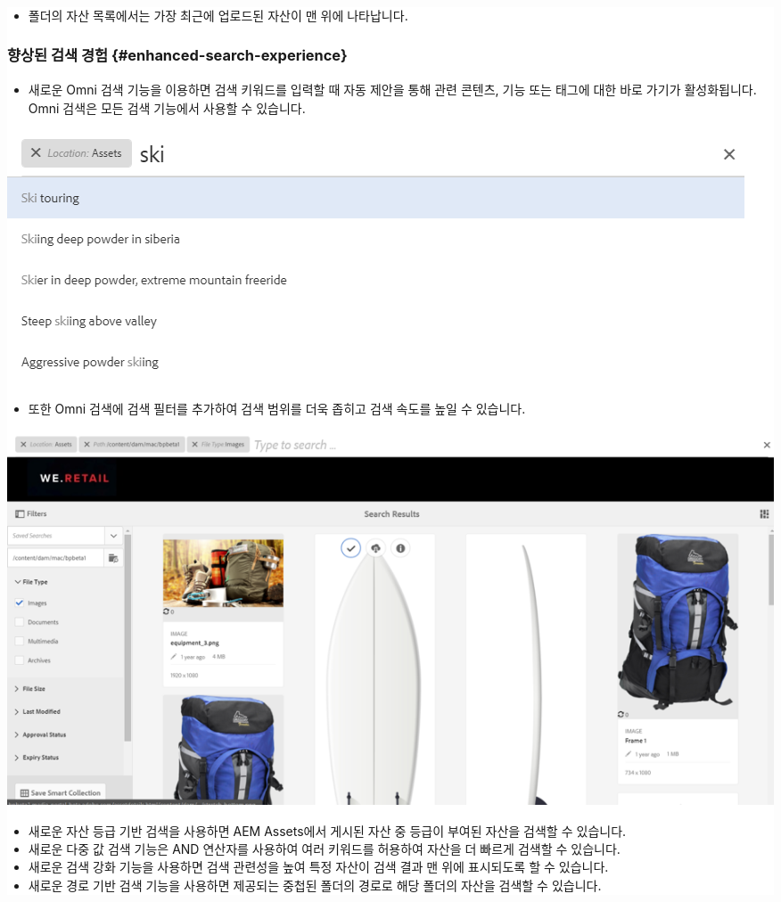 * 폴더의 자산 목록에서는 가장 최근에 업로드된 자산이 맨 위에 나타납니다.

### 향상된 검색 경험 {#enhanced-search-experience}

* 새로운 Omni 검색 기능을 이용하면 검색 키워드를 입력할 때 자동 제안을 통해 관련 콘텐츠, 기능 또는 태그에 대한 바로 가기가 활성화됩니다. Omni 검색은 모든 검색 기능에서 사용할 수 있습니다.

![](assets/omnisearch_whatsnew.png)

* 또한 Omni 검색에 검색 필터를 추가하여 검색 범위를 더욱 좁히고 검색 속도를 높일 수 있습니다.

![](assets/omnisearch_withfilters.png)

* 새로운 자산 등급 기반 검색을 사용하면 AEM Assets에서 게시된 자산 중 등급이 부여된 자산을 검색할 수 있습니다.
* 새로운 다중 값 검색 기능은 AND 연산자를 사용하여 여러 키워드를 허용하여 자산을 더 빠르게 검색할 수 있습니다.
* 새로운 검색 강화 기능을 사용하면 검색 관련성을 높여 특정 자산이 검색 결과 맨 위에 표시되도록 할 수 있습니다.
* 새로운 경로 기반 검색 기능을 사용하면 제공되는 중첩된 폴더의 경로로 해당 폴더의 자산을 검색할 수 있습니다.

